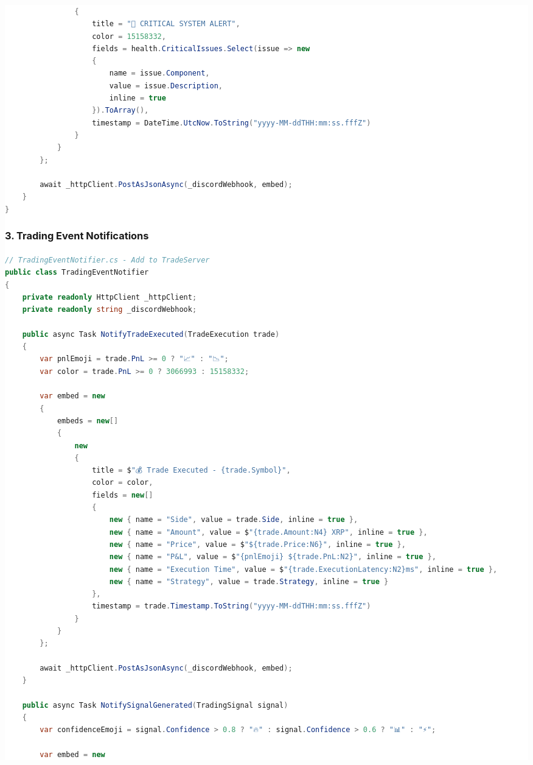 ```csharp
                {
                    title = "🚨 CRITICAL SYSTEM ALERT",
                    color = 15158332,
                    fields = health.CriticalIssues.Select(issue => new
                    {
                        name = issue.Component,
                        value = issue.Description,
                        inline = true
                    }).ToArray(),
                    timestamp = DateTime.UtcNow.ToString("yyyy-MM-ddTHH:mm:ss.fffZ")
                }
            }
        };

        await _httpClient.PostAsJsonAsync(_discordWebhook, embed);
    }
}
```

### **3. Trading Event Notifications**
```csharp
// TradingEventNotifier.cs - Add to TradeServer
public class TradingEventNotifier
{
    private readonly HttpClient _httpClient;
    private readonly string _discordWebhook;

    public async Task NotifyTradeExecuted(TradeExecution trade)
    {
        var pnlEmoji = trade.PnL >= 0 ? "📈" : "📉";
        var color = trade.PnL >= 0 ? 3066993 : 15158332;

        var embed = new
        {
            embeds = new[]
            {
                new
                {
                    title = $"💰 Trade Executed - {trade.Symbol}",
                    color = color,
                    fields = new[]
                    {
                        new { name = "Side", value = trade.Side, inline = true },
                        new { name = "Amount", value = $"{trade.Amount:N4} XRP", inline = true },
                        new { name = "Price", value = $"${trade.Price:N6}", inline = true },
                        new { name = "P&L", value = $"{pnlEmoji} ${trade.PnL:N2}", inline = true },
                        new { name = "Execution Time", value = $"{trade.ExecutionLatency:N2}ms", inline = true },
                        new { name = "Strategy", value = trade.Strategy, inline = true }
                    },
                    timestamp = trade.Timestamp.ToString("yyyy-MM-ddTHH:mm:ss.fffZ")
                }
            }
        };

        await _httpClient.PostAsJsonAsync(_discordWebhook, embed);
    }

    public async Task NotifySignalGenerated(TradingSignal signal)
    {
        var confidenceEmoji = signal.Confidence > 0.8 ? "🔥" : signal.Confidence > 0.6 ? "📊" : "⚡";
        
        var embed = new
```